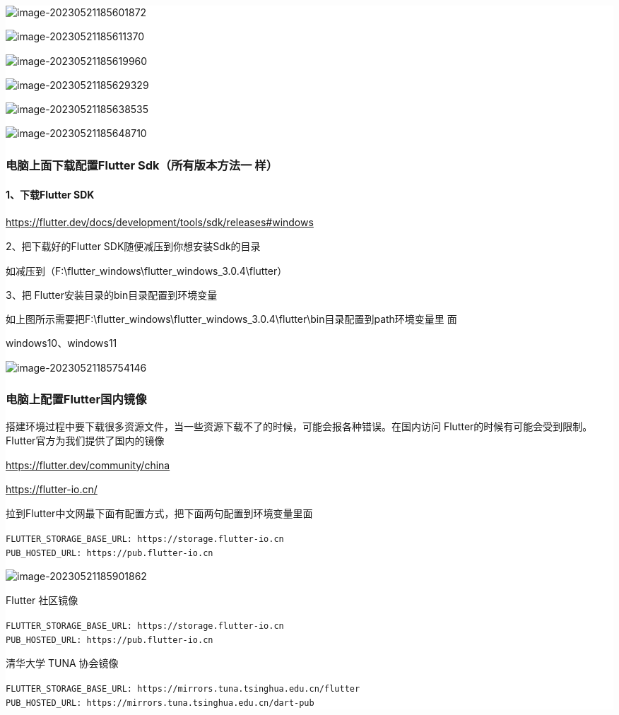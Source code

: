 ![image-20230521185601872](https://gitee.com/sun-chaoqun/image-bed/raw/master/notepad/image-20230521185601872.png)

![image-20230521185611370](https://gitee.com/sun-chaoqun/image-bed/raw/master/notepad/image-20230521185611370.png)

![image-20230521185619960](https://gitee.com/sun-chaoqun/image-bed/raw/master/notepad/image-20230521185619960.png)

![image-20230521185629329](https://gitee.com/sun-chaoqun/image-bed/raw/master/notepad/image-20230521185629329.png)

![image-20230521185638535](https://gitee.com/sun-chaoqun/image-bed/raw/master/notepad/image-20230521185638535.png)

![image-20230521185648710](https://gitee.com/sun-chaoqun/image-bed/raw/master/notepad/image-20230521185648710.png)

### 电脑上面下载配置Flutter Sdk（所有版本方法一 样）

#### 1、下载Flutter SDK

https://flutter.dev/docs/development/tools/sdk/releases#windows

2、把下载好的Flutter SDK随便减压到你想安装Sdk的目录

如减压到（F:\flutter_windows\flutter_windows_3.0.4\flutter）

3、把 Flutter安装目录的bin目录配置到环境变量

如上图所示需要把F:\flutter_windows\flutter_windows_3.0.4\flutter\bin目录配置到path环境变量里 面

windows10、windows11

![image-20230521185754146](https://gitee.com/sun-chaoqun/image-bed/raw/master/notepad/image-20230521185754146.png)

### 电脑上配置Flutter国内镜像

搭建环境过程中要下载很多资源文件，当一些资源下载不了的时候，可能会报各种错误。在国内访问 Flutter的时候有可能会受到限制。Flutter官方为我们提供了国内的镜像

https://flutter.dev/community/china

 https://flutter-io.cn/ 

拉到Flutter中文网最下面有配置方式，把下面两句配置到环境变量里面

```shell
FLUTTER_STORAGE_BASE_URL: https://storage.flutter-io.cn
PUB_HOSTED_URL: https://pub.flutter-io.cn
```

![image-20230521185901862](https://gitee.com/sun-chaoqun/image-bed/raw/master/notepad/image-20230521185901862.png)

Flutter 社区镜像

```
FLUTTER_STORAGE_BASE_URL: https://storage.flutter-io.cn
PUB_HOSTED_URL: https://pub.flutter-io.cn
```

清华大学 TUNA 协会镜像

```
FLUTTER_STORAGE_BASE_URL: https://mirrors.tuna.tsinghua.edu.cn/flutter
PUB_HOSTED_URL: https://mirrors.tuna.tsinghua.edu.cn/dart-pub
```

